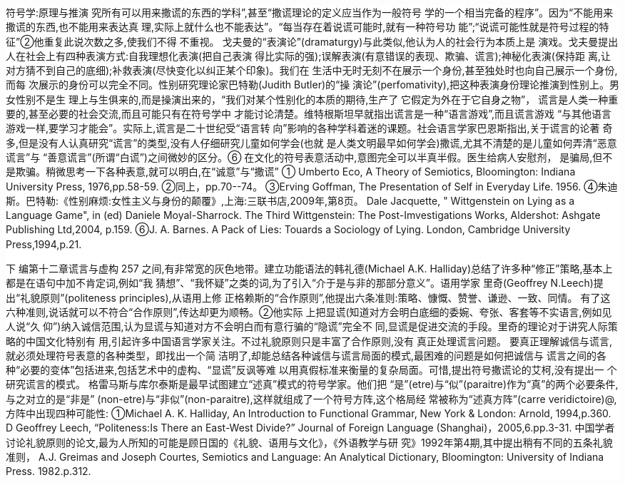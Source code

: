 符号学:原理与推演
究所有可以用来撒谎的东西的学科”,甚至“撒谎理论的定义应当作为一般符号
学的一个相当完备的程序”。因为“不能用来撒谎的东西,也不能用来表达真
理,实际上就什么也不能表达”。“每当存在着说谎可能时,就有一种符号功
能”;“说谎可能性就是符号过程的特征”②他重复此说次数之多,使我们不得
不重视。
戈夫曼的“表演论”(dramaturgy)与此类似,他认为人的社会行为本质上是
演戏。戈夫曼提出人在社会上有四种表演方式:自我理想化表演(把自己表演
得比实际的强);误解表演(有意错误的表现、欺骗、谎言);神秘化表演(保持距
离,让对方猜不到自己的底细);补救表演(尽快变化以纠正某个印象)。我们在
生活中无时无刻不在展示一个身份,甚至独处时也向自己展示一个身份,而每
次展示的身份可以完全不同。性别研究理论家巴特勒(Judith Butler)的“操
演论”(perfomativity),把这种表演身份理论推演到性别上。男女性别不是生
理上与生俱来的,而是操演出来的，“我们对某个性别化的本质的期待,生产了
它假定为外在于它自身之物”，
谎言是人类一种重要的,甚至必要的社会交流,而且可能只有在符号学中
才能讨论清楚。维特根斯坦早就指出谎言是一种“语言游戏”,而且谎言游戏
“与其他语言游戏一样,要学习才能会”。实际上,谎言是二十世纪受“语言转
向”影响的各种学科着迷的课题。社会语言学家巴恩斯指出,关于谎言的论著
奇多,但是没有人认真研究“谎言”的类型,没有人仔细研究儿童如何学会(也就
是人类文明最早如何学会)撒谎,尤其不清楚的是儿童如何弄清“恶意谎言”与
“善意谎言”(所谓“白谎”)之间微妙的区分。⑥
在文化的符号表意活动中,意图完全可以半真半假。医生给病人安慰剂，
是骗局,但不是欺骗。稍微思考一下各种表意,就可以明白,在“诚意”与“撒谎”
① Umberto Eco, A Theory of Semiotics, Bloomington: Indiana University Press, 1976,pp.58-59.
②同上，pp.70--74。
③Erving Goffman, The Presentation of Self in Everyday Life. 1956.
④朱迪斯。巴特勒:《性别麻烦:女性主义与身份的颠覆》,上海:三联书店,2009年,第8页。
Dale Jacquette, " Wittgenstein on Lying as a Language Game", in (ed) Daniele Moyal-Sharrock. The
Third Wittgenstein: The Post-Imvestigations Works, Aldershot: Ashgate Publishing Ltd,2004, p.159.
⑥J. A. Barnes. A Pack of Lies: Touards a Sociology of Lying. London, Cambridge University
Press,1994,p.21.

下
编第十二章谎言与虚构
257
之间,有非常宽的灰色地带。建立功能语法的韩礼德(Michael A.K.
Halliday)总结了许多种“修正”策略,基本上都是在语句中加不肯定词,例如“我
猜想”、“我怀疑”之类的词,为了引入“介于是与非的那部分意义”。语用学家
里奇(Geoffrey N.Leech)提出“礼貌原则”(politeness principles),从语用上修
正格赖斯的“合作原则”,他提出六条准则:策略、慷慨、赞誉、谦逊、一致、同情。
有了这六种准则,说话就可以不符合“合作原则”,传达却更为顺畅。②他实际
上把显谎(知道对方会明白底细的委婉、夸张、客套等不实语言,例如见人说“久
仰”)纳入诚信范围,认为显谎与知道对方不会明白而有意行骗的“隐谎”完全不
同,显谎是促进交流的手段。里奇的理论对于讲究人际策略的中国文化特别有
用,引起许多中国语言学家关注。不过礼貌原则只是丰富了合作原则,没有
真正处理谎言问题。
要真正理解诚信与谎言,就必须处理符号表意的各种类型，即找出一个简
洁明了,却能总结各种诚信与谎言局面的模式,最困难的问题是如何把诚信与
谎言之间的各种“必要的变体”包括进来,包括艺术中的虚构、“显谎”反讽等难
以用真假标准来衡量的复杂局面。可惜,提出符号撒谎论的艾柯,没有提出一
个研究谎言的模式。
格雷马斯与库尔泰斯是最早试图建立“述真”模式的符号学家。他们把
“是”(etre)与“似”(paraitre)作为“真”的两个必要条件,与之对立的是“非是”
(non-etre)与“非似”(non-paraitre),这样就组成了一个符号方阵,这个格局经
常被称为“述真方阵”(carre veridictoire)@,方阵中出现四种可能性:
①Michael A. K. Halliday, An Introduction to Functional Grammar, New York & London: Arnold,
1994,p.360.
D Geoffrey Leech, “Politeness:Is There an East-West Divide?” Journal of Foreign Language
(Shanghai)，2005,6.pp.3-31.
中国学者讨论礼貌原则的论文,最为人所知的可能是顾日国的《礼貌、语用与文化》，《外语教学与研
究》1992年第4期,其中提出稍有不同的五条礼貌准则，
A.J. Greimas and Joseph Courtes, Semiotics and Language: An Analytical Dictionary,
Bloomington: University of Indiana Press. 1982.p.312.